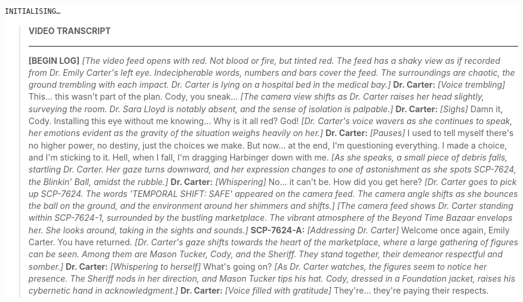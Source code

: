   
  
  
  
  
  
  
  
  
  
  
  
  
  

`INITIALISING…`
  
  
  
  
  
  
  
  
  
  

> **VIDEO TRANSCRIPT**
> * * *
> **[BEGIN LOG]**
> _[The video feed opens with red. Not blood or fire, but tinted red. The feed has a shaky view as if recorded from Dr. Emily Carter's left eye. Indecipherable words, numbers and bars cover the feed. The surroundings are chaotic, the ground trembling with each impact. Dr. Carter is lying on a hospital bed in the medical bay.]_
> **Dr. Carter:** _[Voice trembling]_ This… this wasn't part of the plan. Cody, you sneak…
> _[The camera view shifts as Dr. Carter raises her head slightly, surveying the room. Dr. Sara Lloyd is notably absent, and the sense of isolation is palpable.]_
> **Dr. Carter:** _[Sighs]_ Damn it, Cody. Installing this eye without me knowing… Why is it all red? God!
> _[Dr. Carter's voice wavers as she continues to speak, her emotions evident as the gravity of the situation weighs heavily on her.]_
> **Dr. Carter:** _[Pauses]_ I used to tell myself there's no higher power, no destiny, just the choices we make. But now… at the end, I'm questioning everything. I made a choice, and I'm sticking to it. Hell, when I fall, I'm dragging Harbinger down with me.
> _[As she speaks, a small piece of debris falls, startling Dr. Carter. Her gaze turns downward, and her expression changes to one of astonishment as she spots SCP-7624, the Blinkin' Ball, amidst the rubble.]_
> **Dr. Carter:** _[Whispering]_ No… it can't be. How did you get here?
> _[Dr. Carter goes to pick up SCP-7624. The words 'TEMPORAL SHIFT: SAFE' appeared on the camera feed. The camera angle shifts as she bounces the ball on the ground, and the environment around her shimmers and shifts.]_
> _[The camera feed shows Dr. Carter standing within SCP-7624-1, surrounded by the bustling marketplace. The vibrant atmosphere of the Beyond Time Bazaar envelops her. She looks around, taking in the sights and sounds.]_
> **SCP-7624-A:** _[Addressing Dr. Carter]_ Welcome once again, Emily Carter. You have returned.
> _[Dr. Carter's gaze shifts towards the heart of the marketplace, where a large gathering of figures can be seen. Among them are Mason Tucker, Cody, and the Sheriff. They stand together, their demeanor respectful and somber.]_
> **Dr. Carter:** _[Whispering to herself]_ What's going on?
> _[As Dr. Carter watches, the figures seem to notice her presence. The Sheriff nods in her direction, and Mason Tucker tips his hat. Cody, dressed in a Foundation jacket, raises his cybernetic hand in acknowledgment.]_
> **Dr. Carter:** _[Voice filled with gratitude]_ They're… they're paying their respects.
  
